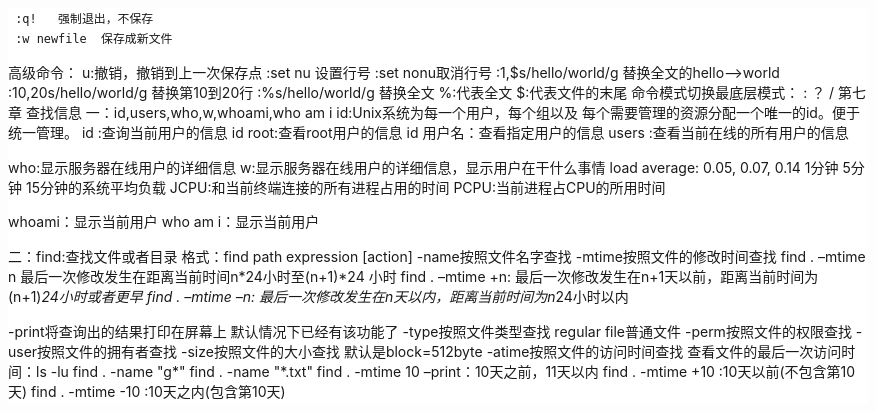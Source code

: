      :q!   强制退出，不保存
     :w newfile  保存成新文件
   高级命令：
    u:撤销，撤销到上一次保存点
    :set nu 设置行号
      :set nonu取消行号
  :1,$s/hello/world/g 替换全文的hello-->world
  :10,20s/hello/world/g  替换第10到20行
  :%s/hello/world/g  替换全文
    %:代表全文
    $:代表文件的末尾
命令模式切换最底层模式：
   :
   ？
   /
第七章 查找信息
一：id,users,who,w,whoami,who am i
id:Unix系统为每一个用户，每个组以及
每个需要管理的资源分配一个唯一的id。便于统一管理。
id :查询当前用户的信息
id root:查看root用户的信息
id 用户名：查看指定用户的信息
users :查看当前在线的所有用户的信息

who:显示服务器在线用户的详细信息
w:显示服务器在线用户的详细信息，显示用户在干什么事情
   load average: 0.05, 0.07, 0.14
    1分钟 5分钟 15分钟的系统平均负载
   JCPU:和当前终端连接的所有进程占用的时间
   PCPU:当前进程占CPU的所用时间

whoami：显示当前用户
who am i：显示当前用户

二：find:查找文件或者目录
格式：find path expression [action]
 -name按照文件名字查找
 -mtime按照文件的修改时间查找
      find . –mtime n
    最后一次修改发生在距离当前时间n*24小时至(n+1)*24 小时
      find . –mtime +n:
    最后一次修改发生在n+1天以前，距离当前时间为(n+1)*24小时或者更早
      find . –mtime –n:
    最后一次修改发生在n天以内，距离当前时间为n*24小时以内

 -print将查询出的结果打印在屏幕上
       默认情况下已经有该功能了
 -type按照文件类型查找
   regular file普通文件
 -perm按照文件的权限查找
 -user按照文件的拥有者查找
 -size按照文件的大小查找
      默认是block=512byte
 -atime按照文件的访问时间查找
查看文件的最后一次访问时间：ls -lu
find . -name "g*"
find . -name "*.txt"
find . -mtime 10 –print：10天之前，11天以内
find . -mtime +10  :10天以前(不包含第10天)
find . -mtime -10  :10天之内(包含第10天)
